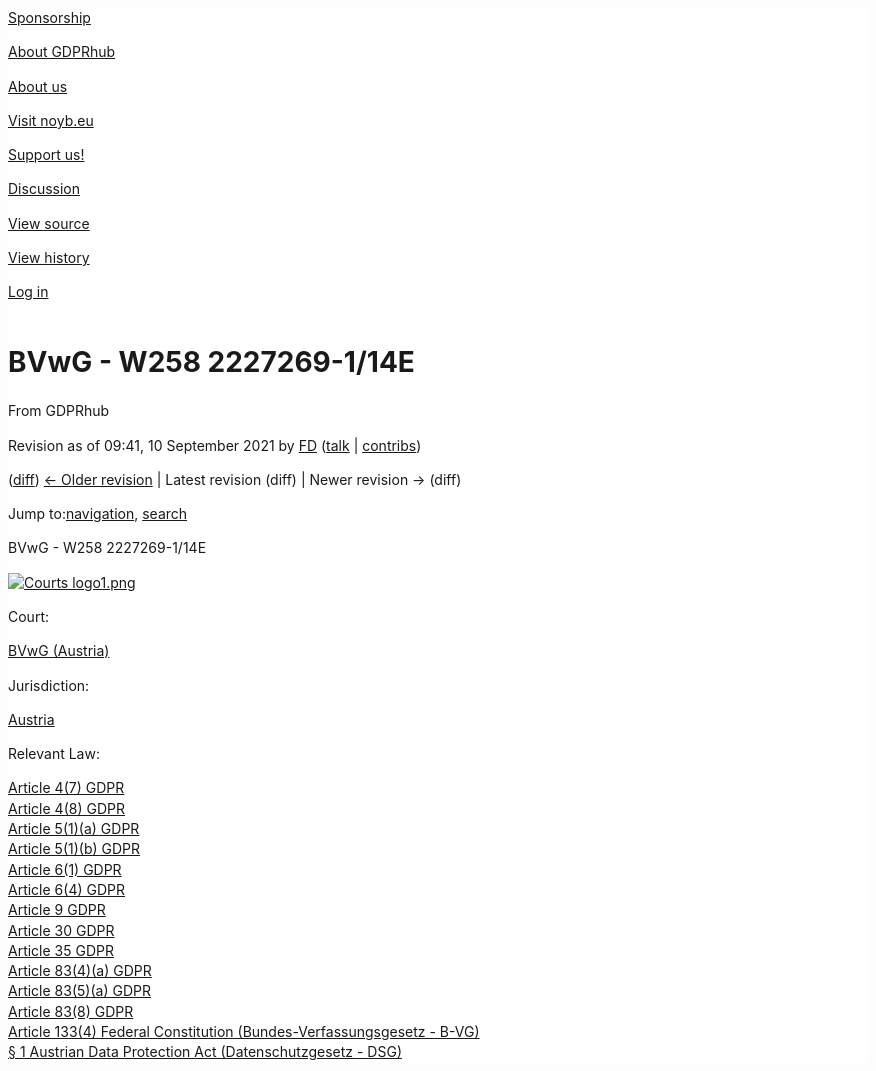[Sponsorship](/index.php?title=GDPRhub_Sponsorship)

[About GDPRhub](#)

[About us](/index.php?title=About_GDPRhub)

[Visit noyb.eu](https://www.noyb.eu)

[Support us!](https://www.noyb.eu/support)

[](# "Page tools")

[Discussion](/index.php?title=Talk:BVwG_-_W258_2227269-1/14E&action=edit&redlink=1 "Discussion about the content page (page does not exist) [t]")

[View source](/index.php?title=BVwG_-_W258_2227269-1/14E&action=edit "This page is protected.
You can view its source [e]")

[View history](/index.php?title=BVwG_-_W258_2227269-1/14E&action=history "Past revisions of this page [h]")

[](# "You are not logged in.")

[Log in](/index.php?title=Special:UserLogin&returnto=BVwG+-+W258+2227269-1%2F14E&returntoquery=oldid%3D19381 "You are encouraged to log in; however, it is not mandatory [o]")

# BVwG - W258 2227269-1/14E

From GDPRhub

Revision as of 09:41, 10 September 2021 by [FD](/index.php?title=User:FD&action=edit&redlink=1 "User:FD (page does not exist)") ([talk](/index.php?title=User_talk:FD&action=edit&redlink=1 "User talk:FD (page does not exist)") | [contribs](/index.php?title=Special:Contributions/FD "Special:Contributions/FD"))

([diff](/index.php?title=BVwG_-_W258_2227269-1/14E&diff=prev&oldid=19381 "BVwG - W258 2227269-1/14E")) [← Older revision](/index.php?title=BVwG_-_W258_2227269-1/14E&direction=prev&oldid=19381 "BVwG - W258 2227269-1/14E") | Latest revision (diff) | Newer revision → (diff)

Jump to:[navigation](#mw-navigation), [search](#p-search)

BVwG - W258 2227269-1/14E

[![Courts logo1.png](/images/thumb/4/4c/Courts_logo1.png/250px-Courts_logo1.png)](/index.php?title=File:Courts_logo1.png)

Court:

[BVwG (Austria)](/index.php?title=Category:BVwG_\(Austria\) "Category:BVwG (Austria)")

Jurisdiction:

[Austria](/index.php?title=Category:Austria "Category:Austria")

Relevant Law:

[Article 4(7) GDPR](/index.php?title=Article_4_GDPR#7 "Article 4 GDPR")  
[Article 4(8) GDPR](/index.php?title=Article_4_GDPR#8 "Article 4 GDPR")  
[Article 5(1)(a) GDPR](/index.php?title=Article_5_GDPR#1a "Article 5 GDPR")  
[Article 5(1)(b) GDPR](/index.php?title=Article_5_GDPR#1b "Article 5 GDPR")  
[Article 6(1) GDPR](/index.php?title=Article_6_GDPR#1 "Article 6 GDPR")  
[Article 6(4) GDPR](/index.php?title=Article_6_GDPR#4 "Article 6 GDPR")  
[Article 9 GDPR](/index.php?title=Article_9_GDPR "Article 9 GDPR")  
[Article 30 GDPR](/index.php?title=Article_30_GDPR "Article 30 GDPR")  
[Article 35 GDPR](/index.php?title=Article_35_GDPR "Article 35 GDPR")  
[Article 83(4)(a) GDPR](/index.php?title=Article_83_GDPR#4a "Article 83 GDPR")  
[Article 83(5)(a) GDPR](/index.php?title=Article_83_GDPR#5a "Article 83 GDPR")  
[Article 83(8) GDPR](/index.php?title=Article_83_GDPR#8 "Article 83 GDPR")  
[Article 133(4) Federal Constitution (Bundes-Verfassungsgesetz - B-VG)](https://www.ris.bka.gv.at/eli/bgbl/1930/1/A133/NOR40154584)  
[§ 1 Austrian Data Protection Act (Datenschutzgesetz - DSG)](https://www.ris.bka.gv.at/dokument.wxe?abfrage=bundesnormen&dokumentnummer=nor40139563)  